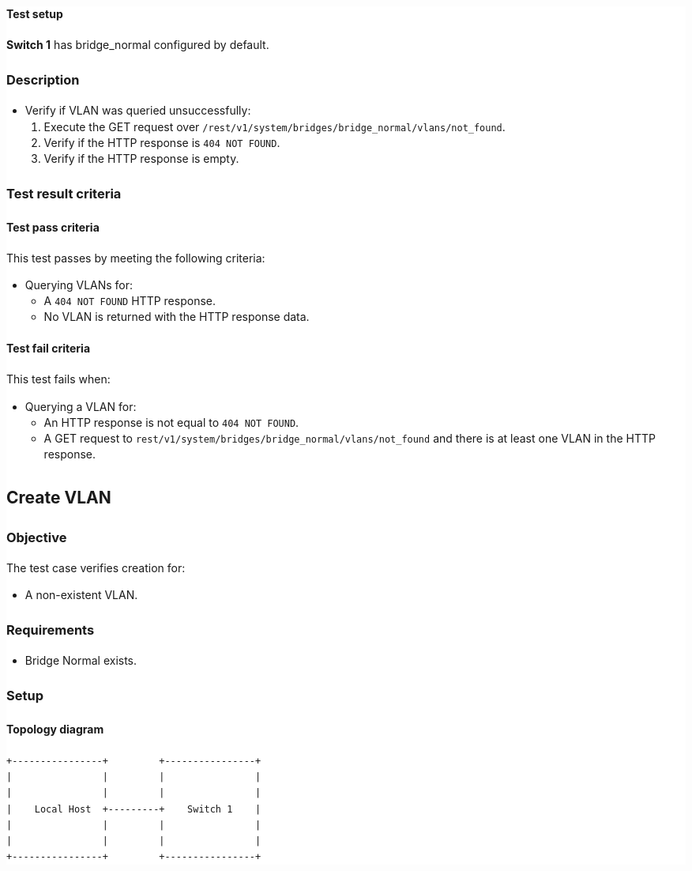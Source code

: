 #### Test setup

**Switch 1** has bridge_normal configured by default.

### Description

- Verify if VLAN was queried unsuccessfully:
    1. Execute the GET request over `/rest/v1/system/bridges/bridge_normal/vlans/not_found`.
    2. Verify if the HTTP response is `404 NOT FOUND`.
    3. Verify if the HTTP response is empty.

### Test result criteria
#### Test pass criteria

This test passes by meeting the following criteria:

- Querying VLANs for:
    - A `404 NOT FOUND` HTTP response.
    - No VLAN is returned with the HTTP response data.

#### Test fail criteria

This test fails when:

- Querying a VLAN for:
    - An HTTP response is not equal to `404 NOT FOUND`.
    - A GET request to `rest/v1/system/bridges/bridge_normal/vlans/not_found` and there is at least one VLAN in the HTTP response.

## Create VLAN

### Objective
The test case verifies creation for:

- A non-existent VLAN.

### Requirements

- Bridge Normal exists.

### Setup

#### Topology diagram
```ditaa
+----------------+         +----------------+
|                |         |                |
|                |         |                |
|    Local Host  +---------+    Switch 1    |
|                |         |                |
|                |         |                |
+----------------+         +----------------+
```
